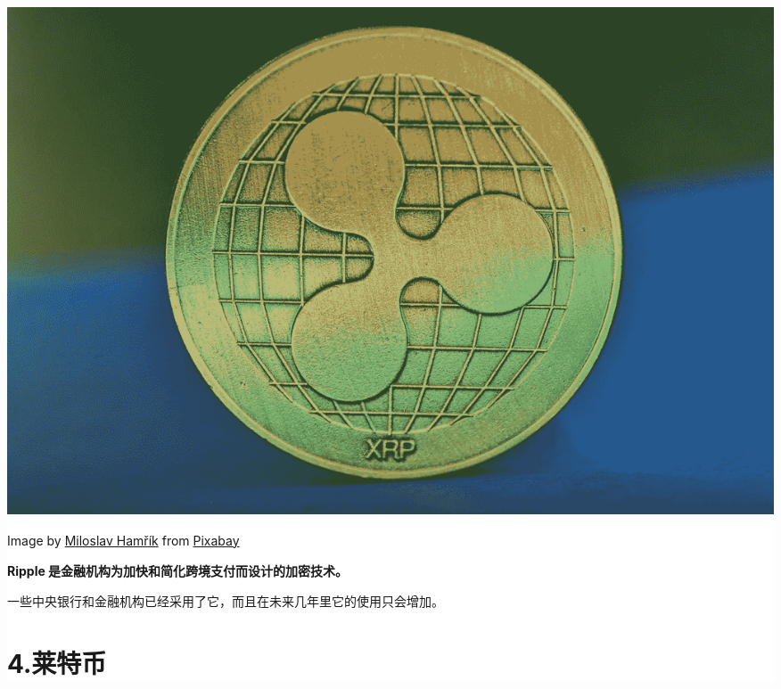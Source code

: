 ![](img/40f81cceda2ca4d0d3173bbbba513b5e.png)

Image by [Miloslav Hamřík](https://pixabay.com/users/vjkombajn-764634/?utm_source=link-attribution&utm_medium=referral&utm_campaign=image&utm_content=3789233) from [Pixabay](https://pixabay.com/?utm_source=link-attribution&utm_medium=referral&utm_campaign=image&utm_content=3789233)

**Ripple 是金融机构为加快和简化跨境支付而设计的加密技术。**

一些中央银行和金融机构已经采用了它，而且在未来几年里它的使用只会增加。

# 4.莱特币

